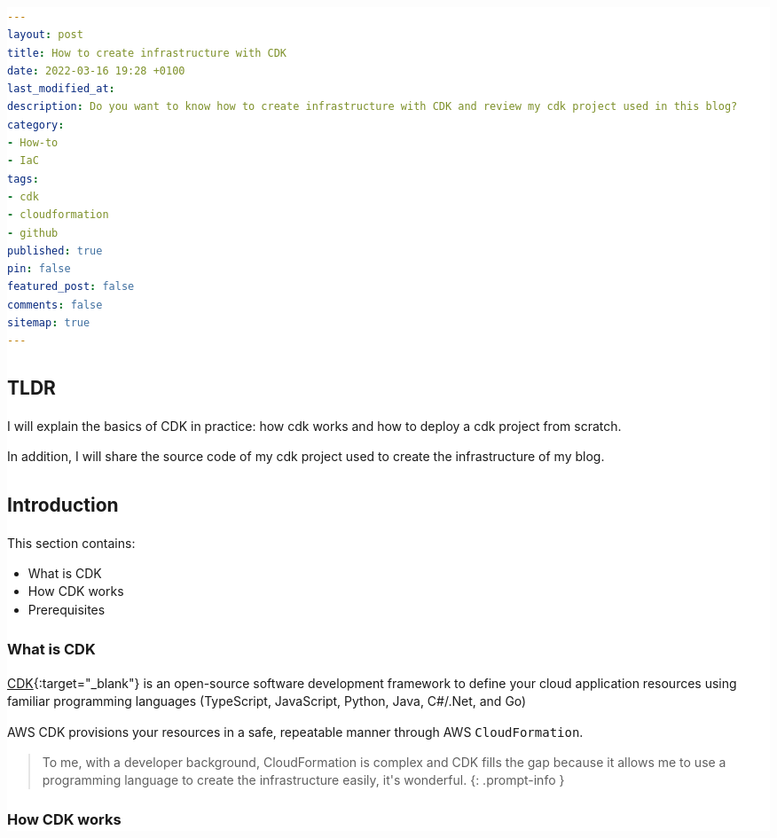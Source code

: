 ```yaml
---
layout: post
title: How to create infrastructure with CDK
date: 2022-03-16 19:28 +0100
last_modified_at:
description: Do you want to know how to create infrastructure with CDK and review my cdk project used in this blog?
category:
- How-to
- IaC
tags:
- cdk
- cloudformation
- github
published: true
pin: false
featured_post: false
comments: false
sitemap: true
---
```


## TLDR

I will explain the basics of CDK in practice: how cdk works and how to deploy a cdk project from scratch.

In addition, I will share the source code of my cdk project used to create the infrastructure of my blog.

## Introduction

This section contains:

- What is CDK
- How CDK works
- Prerequisites

### What is CDK

[CDK](https://aws.amazon.com/cdk/){:target="_blank"} is an open-source software development framework to define your cloud application resources using familiar programming languages (TypeScript, JavaScript, Python, Java, C#/.Net, and Go)

AWS CDK provisions your resources in a safe, repeatable manner through AWS <kbd>CloudFormation</kbd>.

> To me, with a developer background, CloudFormation is complex and CDK fills the gap because it allows me to use a programming language to create the infrastructure easily, it's wonderful.
{: .prompt-info }

### How CDK works
